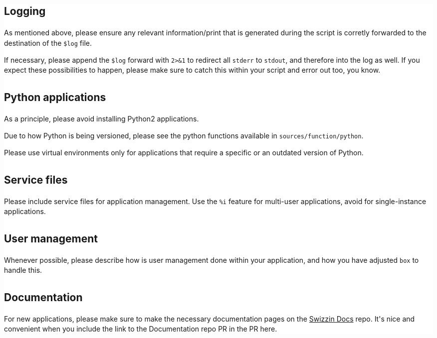 

## Logging
As mentioned above, please ensure any relevant information/print that is generated during the script is corretly forwarded to the destination of the `$log` file.

If necessary, please append the `$log` forward with `2>&1` to redirect all `stderr` to `stdout`, and therefore into the log as well. If you expect these possibilities to happen, please make sure to catch this within your script and error out too, you know.

## Python applications
As a principle, please avoid installing Python2 applications. 

Due to how Python is being versioned, please see the python functions available in `sources/function/python`.

Please use virtual environments only for applications that require a specific or an outdated version of Python.

## Service files
Please include service files for application management. Use the `%i` feature for multi-user applications, avoid for single-instance applications.

## User management
Whenever possible, please describe how is user management done within your application, and how you have adjusted `box` to handle this.

## Documentation
For new applications, please make sure to make the necessary documentation pages on the [Swizzin Docs](https://github.com/liaralabs/docs.swizzin.ltd) repo. It's nice and convenient when you include the link to the Documentation repo PR in the PR here.

